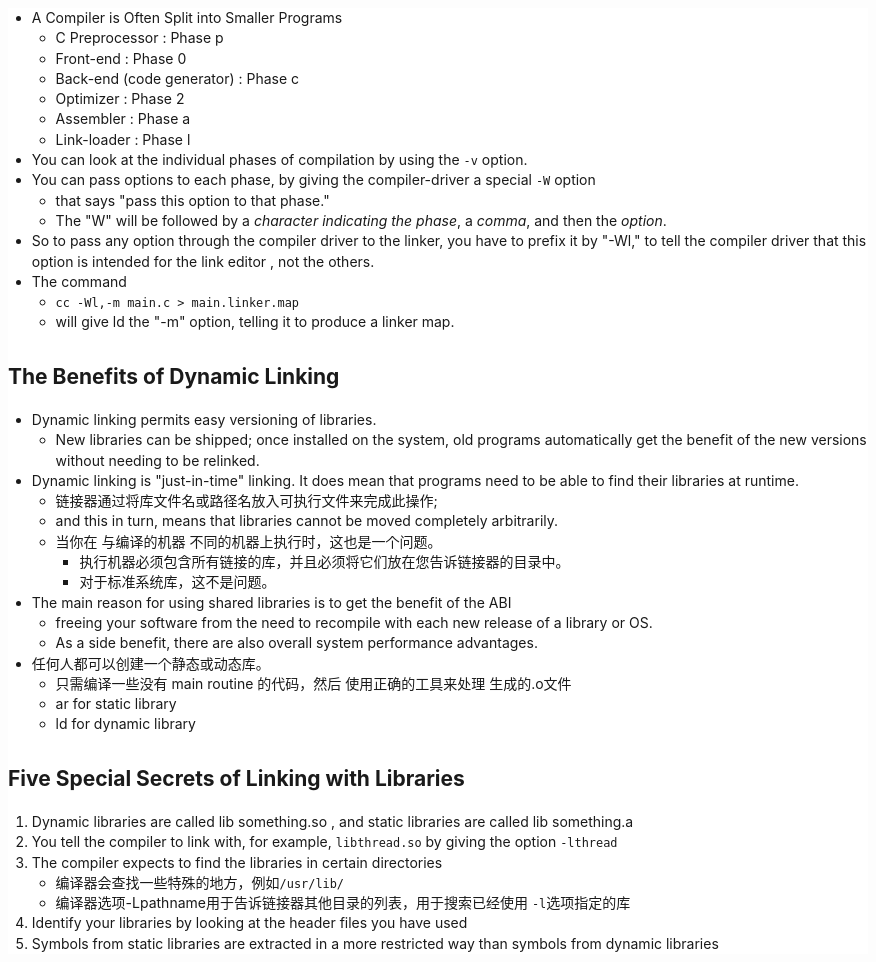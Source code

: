  - A Compiler is Often Split into Smaller Programs
    - C Preprocessor  : Phase p
    - Front-end   : Phase 0
    - Back-end (code generator) : Phase c
    - Optimizer : Phase 2
    - Assembler : Phase a
    - Link-loader : Phase l 
 - You can look at the individual phases of compilation by using the `-v` option.
 - You can pass options to each phase, by giving the compiler-driver a special `-W` option
    - that says "pass this option to that phase." 
    - The "W" will be followed by a *character indicating the phase*, a *comma*, and then the *option*. 
 - So to pass any option through the compiler driver to the linker, you have to prefix it by "-Wl," to tell the compiler driver that this option is intended for the link editor , not the others.
 - The command 
    - `cc -Wl,-m main.c > main.linker.map`
    - will give ld the "-m" option, telling it to produce a linker map. 

<h2 id="a51694b67188edc8683e477e426a56ef"></h2>

## The Benefits of Dynamic Linking

 - Dynamic linking permits easy versioning of libraries. 
    - New libraries can be shipped; once installed on the system, old programs automatically get the benefit of the new versions without needing to be relinked.
 - Dynamic linking is "just-in-time" linking. It does mean that programs need to be able to find their libraries at runtime.
    - 链接器通过将库文件名或路径名放入可执行文件来完成此操作;
    - and this in turn, means that libraries cannot be moved completely arbitrarily.
    - 当你在 与编译的机器 不同的机器上执行时，这也是一个问题。 
        - 执行机器必须包含所有链接的库，并且必须将它们放在您告诉链接器的目录中。 
        - 对于标准系统库，这不是问题。
 - The main reason for using shared libraries is to get the benefit of the ABI
    - freeing your software from the need to recompile with each new release of a library or OS. 
    - As a side benefit, there are also overall system performance advantages.
 - 任何人都可以创建一个静态或动态库。 
    - 只需编译一些没有 main routine 的代码，然后 使用正确的工具来处理 生成的.o文件
    - ar for static library
    - ld for dynamic library

<h2 id="450da0dd9224f10691b980ac70d782d3"></h2>

## Five Special Secrets of Linking with Libraries
 
 1. Dynamic libraries are called lib something.so , and static libraries are called lib something.a
 2. You tell the compiler to link with, for example, `libthread.so` by giving the option `-lthread`
 3. The compiler expects to find the libraries in certain directories
    - 编译器会查找一些特殊的地方，例如`/usr/lib/`
    - 编译器选项-Lpathname用于告诉链接器其他目录的列表，用于搜索已经使用 `-l`选项指定的库
 4. Identify your libraries by looking at the header files you have used
 5. Symbols from static libraries are extracted in a more restricted way than symbols from dynamic libraries
